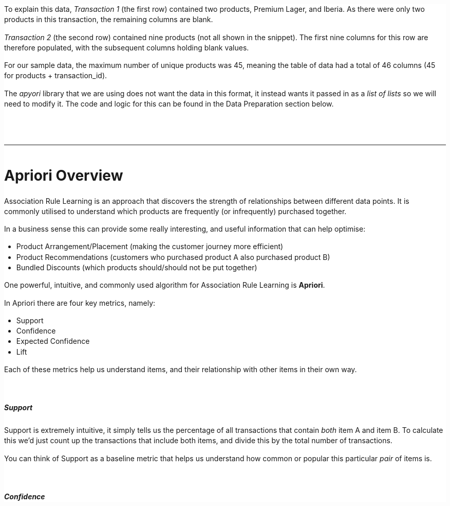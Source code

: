 To explain this data, *Transaction 1* (the first row) contained two products, Premium Lager, and Iberia. As there were only two products in this transaction, the remaining columns are blank.

*Transaction 2* (the second row) contained nine products (not all shown in the snippet). The first nine columns for this row are therefore populated, with the subsequent columns holding blank values.

For our sample data, the maximum number of unique products was 45, meaning the table of data had a total of 46 columns (45 for products + transaction_id).

The *apyori* library that we are using does not want the data in this format, it instead wants it passed in as a *list of lists* so we will need to modify it. The code and logic for this can be found in the Data Preparation section below.

<br>
<br>

___

# Apriori Overview  <a name="apriori-overview"></a>

Association Rule Learning is an approach that discovers the strength of relationships between different data points. It is commonly utilised to understand which products are frequently (or infrequently) purchased together.

In a business sense this can provide some really interesting, and useful information that can help optimise:

* Product Arrangement/Placement (making the customer journey more efficient)
* Product Recommendations (customers who purchased product A also purchased product B)
* Bundled Discounts (which products should/should not be put together)

One powerful, intuitive, and commonly used algorithm for Association Rule Learning is **Apriori**.

In Apriori there are four key metrics, namely:

* Support
* Confidence
* Expected Confidence
* Lift

Each of these metrics help us understand items, and their relationship with other items in their own way.

<br>

##### Support

Support is extremely intuitive, it simply tells us the percentage of all transactions that contain *both* item A and item B. To calculate this we’d just count up the transactions that include both items, and divide this by the total number of transactions.

You can think of Support as a baseline metric that helps us understand how common or popular this particular *pair* of items is.

<br>

##### Confidence
